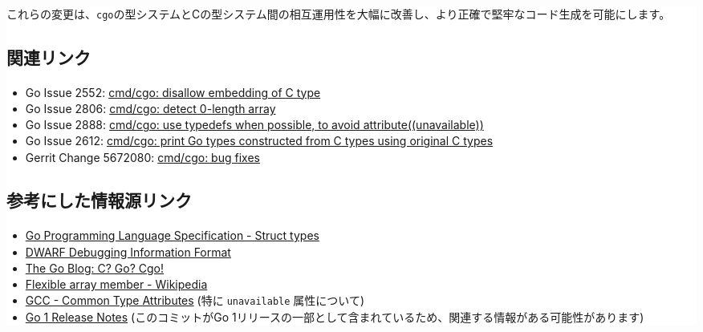 これらの変更は、`cgo`の型システムとCの型システム間の相互運用性を大幅に改善し、より正確で堅牢なコード生成を可能にします。

## 関連リンク

*   Go Issue 2552: [cmd/cgo: disallow embedding of C type](https://github.com/golang/go/issues/2552)
*   Go Issue 2806: [cmd/cgo: detect 0-length array](https://github.com/golang/go/issues/2806)
*   Go Issue 2888: [cmd/cgo: use typedefs when possible, to avoid attribute((unavailable))](https://github.com/golang/go/issues/2888)
*   Go Issue 2612: [cmd/cgo: print Go types constructed from C types using original C types](https://github.com/golang/go/issues/2612)
*   Gerrit Change 5672080: [cmd/cgo: bug fixes](https://go-review.googlesource.com/c/go/+/5672080)

## 参考にした情報源リンク

*   [Go Programming Language Specification - Struct types](https://go.dev/ref/spec#Struct_types)
*   [DWARF Debugging Information Format](https://dwarfstd.org/)
*   [The Go Blog: C? Go? Cgo!](https://go.dev/blog/cgo)
*   [Flexible array member - Wikipedia](https://en.wikipedia.org/wiki/Flexible_array_member)
*   [GCC - Common Type Attributes](https://gcc.gnu.org/onlinedocs/gcc/Type-Attributes.html) (特に `unavailable` 属性について)
*   [Go 1 Release Notes](https://go.dev/doc/go1) (このコミットがGo 1リリースの一部として含まれているため、関連する情報がある可能性があります)
